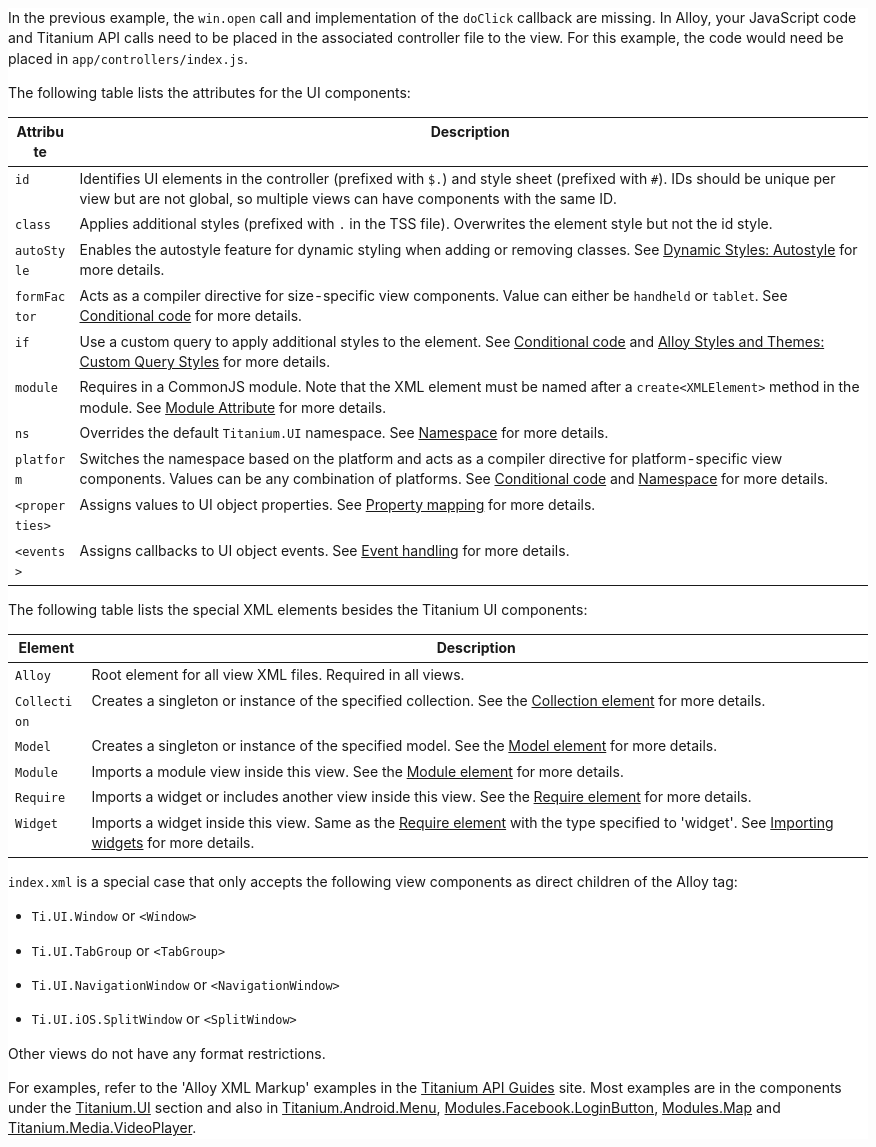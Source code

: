 In the previous example, the `win.open` call and implementation of the `doClick` callback are missing. In Alloy, your JavaScript code and Titanium API calls need to be placed in the associated controller file to the view. For this example, the code would need be placed in `app/controllers/index.js`.

The following table lists the attributes for the UI components:

| Attribute | Description |
| --- | --- |
| `id` | Identifies UI elements in the controller (prefixed with `$.`) and style sheet (prefixed with `#`). IDs should be unique per view but are not global, so multiple views can have components with the same ID. |
| `class` | Applies additional styles (prefixed with `.` in the TSS file). Overwrites the element style but not the id style. |
| `autoStyle` | Enables the autostyle feature for dynamic styling when adding or removing classes. See [Dynamic Styles: Autostyle](/guide/Alloy_Framework/Alloy_Guide/Alloy_Views/Dynamic_Styles/#autostyle) for more details. |
| `formFactor` | Acts as a compiler directive for size-specific view components. Value can either be `handheld` or `tablet`. See [Conditional code](#conditional-code) for more details. |
| `if` | Use a custom query to apply additional styles to the element. See [Conditional code](#conditional-code) and [Alloy Styles and Themes: Custom Query Styles](/guide/Alloy_Framework/Alloy_Guide/Alloy_Views/Alloy_Styles_and_Themes/#custom-query-styles) for more details. |
| `module` | Requires in a CommonJS module. Note that the XML element must be named after a `create<XMLElement>` method in the module. See [Module Attribute](#module-attribute) for more details. |
| `ns` | Overrides the default `Titanium.UI` namespace. See [Namespace](#namespace) for more details. |
| `platform` | Switches the namespace based on the platform and acts as a compiler directive for platform-specific view components. Values can be any combination of platforms. See [Conditional code](#conditional-code) and [Namespace](#namespace) for more details. |
| `<properties>` | Assigns values to UI object properties. See [Property mapping](#property-mapping) for more details. |
| `<events>` | Assigns callbacks to UI object events. See [Event handling](#event-handling) for more details. |

The following table lists the special XML elements besides the Titanium UI components:

| Element | Description |
| --- | --- |
| `Alloy` | Root element for all view XML files. Required in all views. |
| `Collection` | Creates a singleton or instance of the specified collection. See the [Collection element](#collection-element) for more details. |
| `Model` | Creates a singleton or instance of the specified model. See the [Model element](#model-element) for more details. |
| `Module` | Imports a module view inside this view. See the [Module element](#module-element) for more details. |
| `Require` | Imports a widget or includes another view inside this view. See the [Require element](#require-element) for more details. |
| `Widget` | Imports a widget inside this view. Same as the [Require element](#require-element) with the type specified to 'widget'. See [Importing widgets](#importing-widgets) for more details. |

`index.xml` is a special case that only accepts the following view components as direct children of the Alloy tag:

* `Ti.UI.Window` or `<Window>`

* `Ti.UI.TabGroup` or `<TabGroup>`

* `Ti.UI.NavigationWindow` or `<NavigationWindow>`

* `Ti.UI.iOS.SplitWindow` or `<SplitWindow>`

Other views do not have any format restrictions.

For examples, refer to the 'Alloy XML Markup' examples in the [Titanium API Guides](https://docs.appcelerator.com/platform/latest/) site. Most examples are in the components under the [Titanium.UI](#!/api/Titanium.UI) section and also in [Titanium.Android.Menu](#!/api/Titanium.Android.Menu), [Modules.Facebook.LoginButton](#!/api/Modules.Facebook.LoginButton), [Modules.Map](#!/api/Modules.Map) and [Titanium.Media.VideoPlayer](#!/api/Titanium.Media.VideoPlayer).

